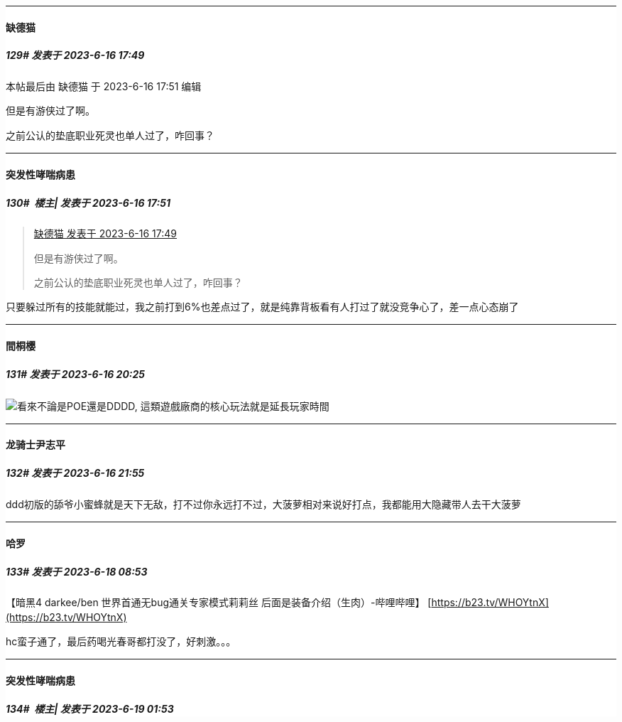 
*****

####  缺德猫  
##### 129#       发表于 2023-6-16 17:49

 本帖最后由 缺德猫 于 2023-6-16 17:51 编辑 

但是有游侠过了啊。

之前公认的垫底职业死灵也单人过了，咋回事？

*****

####  突发性哮喘病患  
##### 130#         楼主| 发表于 2023-6-16 17:51

<blockquote><a href="httphttps://bbs.saraba1st.com/2b/forum.php?mod=redirect&amp;goto=findpost&amp;pid=61312172&amp;ptid=2139879" target="_blank">缺德猫 发表于 2023-6-16 17:49</a>

但是有游侠过了啊。

之前公认的垫底职业死灵也单人过了，咋回事？</blockquote>
只要躲过所有的技能就能过，我之前打到6%也差点过了，就是纯靠背板看有人打过了就没竞争心了，差一点心态崩了


*****

####  間桐櫻  
##### 131#       发表于 2023-6-16 20:25

<img src="https://static.saraba1st.com/image/smiley/face2017/037.png" referrerpolicy="no-referrer">看來不論是POE還是DDDD, 這類遊戲廠商的核心玩法就是延長玩家時間


*****

####  龙骑士尹志平  
##### 132#       发表于 2023-6-16 21:55

ddd初版的舔爷小蜜蜂就是天下无敌，打不过你永远打不过，大菠萝相对来说好打点，我都能用大隐藏带人去干大菠萝


*****

####  哈罗  
##### 133#       发表于 2023-6-18 08:53

【暗黑4 darkee/ben 世界首通无bug通关专家模式莉莉丝 后面是装备介绍（生肉）-哔哩哔哩】 [https://b23.tv/WHOYtnX](https://b23.tv/WHOYtnX)

hc蛮子通了，最后药喝光春哥都打没了，好刺激。。。


*****

####  突发性哮喘病患  
##### 134#         楼主| 发表于 2023-6-19 01:53
